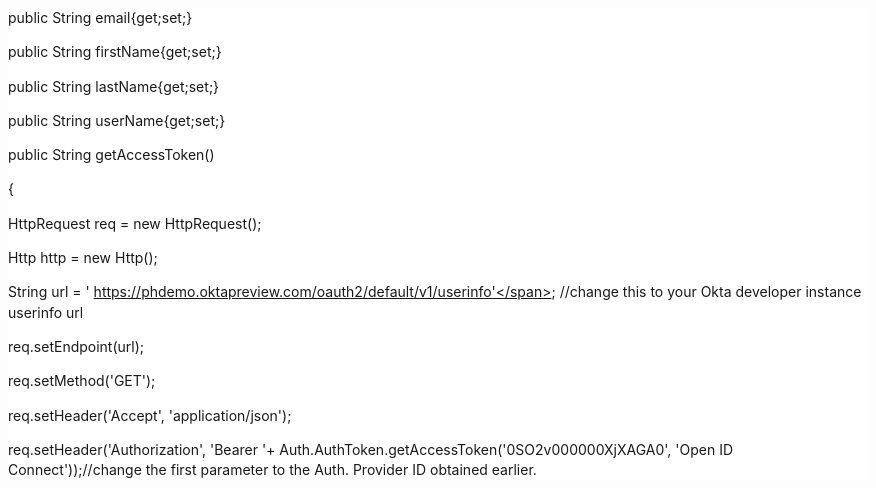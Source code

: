 <span class="token keyword">public</span> String email<span class="token punctuation">{</span>get<span class="token punctuation">;</span>set<span class="token punctuation">;</span><span class="token punctuation">}</span>

<span class="token keyword">public</span> String firstName<span class="token punctuation">{</span>get<span class="token punctuation">;</span>set<span class="token punctuation">;</span><span class="token punctuation">}</span>

<span class="token keyword">public</span> String lastName<span class="token punctuation">{</span>get<span class="token punctuation">;</span>set<span class="token punctuation">;</span><span class="token punctuation">}</span>

<span class="token keyword">public</span> String userName<span class="token punctuation">{</span>get<span class="token punctuation">;</span>set<span class="token punctuation">;</span><span class="token punctuation">}</span>

  

<span class="token keyword">public</span> String <span class="token function">getAccessToken</span><span class="token punctuation">(</span><span class="token punctuation">)</span>

<span class="token punctuation">{</span>

HttpRequest req <span class="token operator">=</span> <span class="token keyword">new</span> <span class="token class-name">HttpRequest</span><span class="token punctuation">(</span><span class="token punctuation">)</span><span class="token punctuation">;</span>

Http http <span class="token operator">=</span> <span class="token keyword">new</span> <span class="token class-name">Http</span><span class="token punctuation">(</span><span class="token punctuation">)</span><span class="token punctuation">;</span>

String url <span class="token operator">=</span> <span class="token string">' https://phdemo.oktapreview.com/oauth2/default/v1/userinfo'</span><span class="token punctuation">;</span> <span class="token comment">//change this to your Okta developer instance userinfo url</span>

req<span class="token punctuation">.</span><span class="token function">setEndpoint</span><span class="token punctuation">(</span>url<span class="token punctuation">)</span><span class="token punctuation">;</span>

req<span class="token punctuation">.</span><span class="token function">setMethod</span><span class="token punctuation">(</span><span class="token string">'GET'</span><span class="token punctuation">)</span><span class="token punctuation">;</span>

req<span class="token punctuation">.</span><span class="token function">setHeader</span><span class="token punctuation">(</span><span class="token string">'Accept'</span><span class="token punctuation">,</span> <span class="token string">'application/json'</span><span class="token punctuation">)</span><span class="token punctuation">;</span>

req<span class="token punctuation">.</span><span class="token function">setHeader</span><span class="token punctuation">(</span><span class="token string">'Authorization'</span><span class="token punctuation">,</span> <span class="token string">'Bearer '</span><span class="token operator">+</span> Auth<span class="token punctuation">.</span>AuthToken<span class="token punctuation">.</span><span class="token function">getAccessToken</span><span class="token punctuation">(</span><span class="token string">'0SO2v000000XjXAGA0'</span><span class="token punctuation">,</span> <span class="token string">'Open ID Connect'</span><span class="token punctuation">)</span><span class="token punctuation">)</span><span class="token punctuation">;</span><span class="token comment">//change the first parameter to the Auth. Provider ID obtained earlier.</span>
